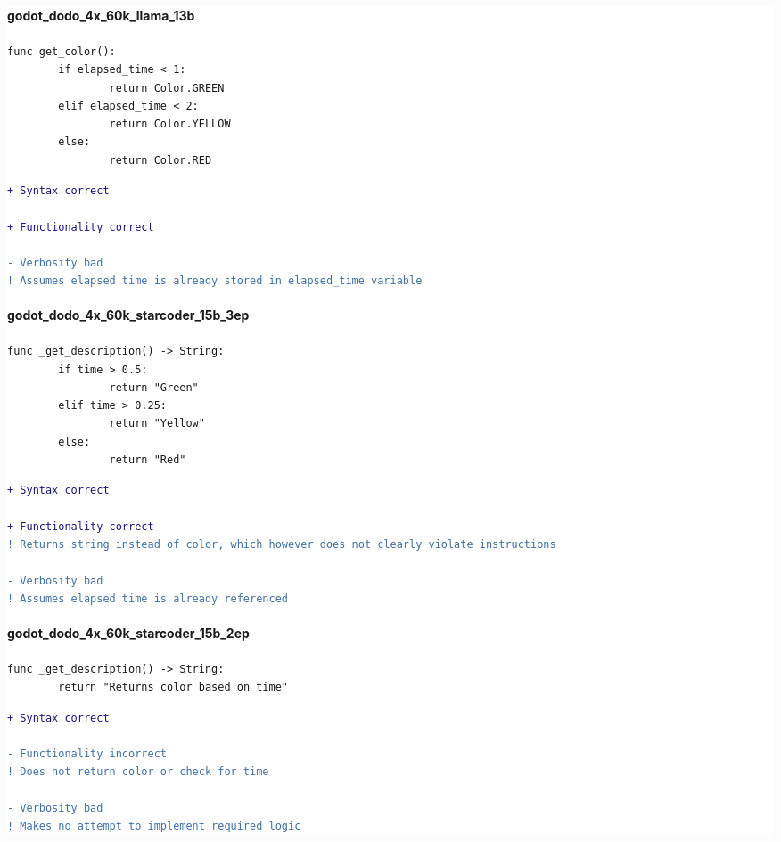 #### godot_dodo_4x_60k_llama_13b

```gdscript
func get_color():
        if elapsed_time < 1:
                return Color.GREEN
        elif elapsed_time < 2:
                return Color.YELLOW
        else:
                return Color.RED
```

```diff
+ Syntax correct

+ Functionality correct

- Verbosity bad
! Assumes elapsed time is already stored in elapsed_time variable
```

#### godot_dodo_4x_60k_starcoder_15b_3ep

```gdscript
func _get_description() -> String:
        if time > 0.5:
                return "Green"
        elif time > 0.25:
                return "Yellow"
        else:
                return "Red"
```

```diff
+ Syntax correct

+ Functionality correct
! Returns string instead of color, which however does not clearly violate instructions

- Verbosity bad
! Assumes elapsed time is already referenced
```

#### godot_dodo_4x_60k_starcoder_15b_2ep

```gdscript
func _get_description() -> String:
        return "Returns color based on time"
```

```diff
+ Syntax correct

- Functionality incorrect
! Does not return color or check for time

- Verbosity bad
! Makes no attempt to implement required logic
```
